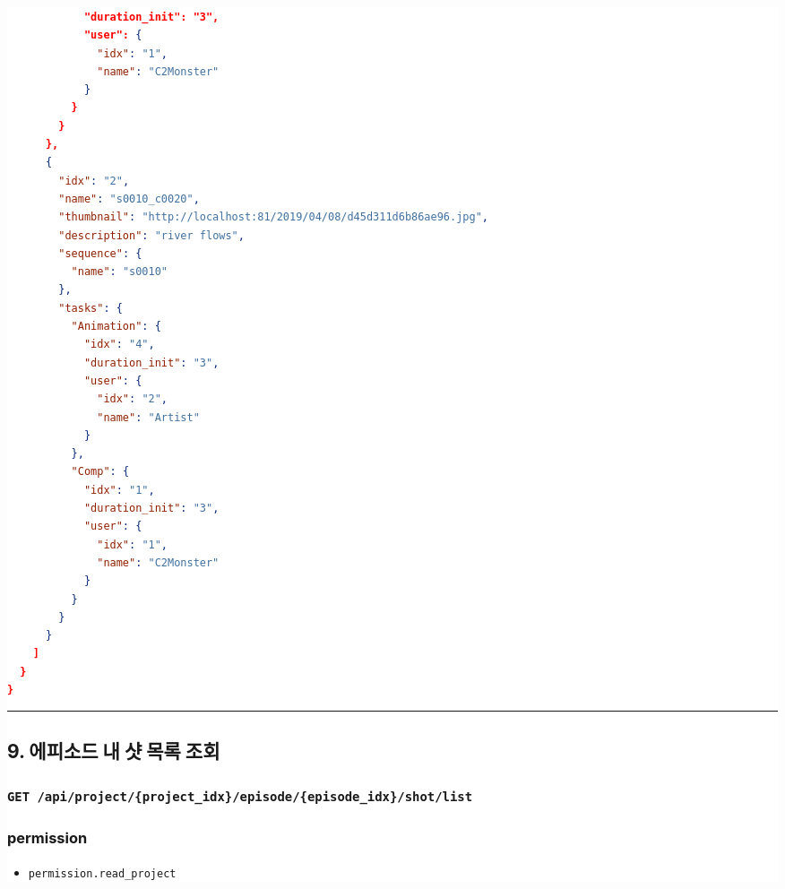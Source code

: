 ```json
            "duration_init": "3",
            "user": {
              "idx": "1",
              "name": "C2Monster"
            }
          }
        }
      },
      {
        "idx": "2",
        "name": "s0010_c0020",
        "thumbnail": "http://localhost:81/2019/04/08/d45d311d6b86ae96.jpg",
        "description": "river flows",
        "sequence": {
          "name": "s0010"
        },
        "tasks": {
          "Animation": {
            "idx": "4",
            "duration_init": "3",
            "user": {
              "idx": "2",
              "name": "Artist"
            }
          },
          "Comp": {
            "idx": "1",
            "duration_init": "3",
            "user": {
              "idx": "1",
              "name": "C2Monster"
            }
          }
        }
      }
    ]
  }
}
```

---

## 9. 에피소드 내 샷 목록 조회 <a id="episode-shot-list"></a>

### `GET /api/project/{project_idx}/episode/{episode_idx}/shot/list`

### permission

- `permission.read_project`
